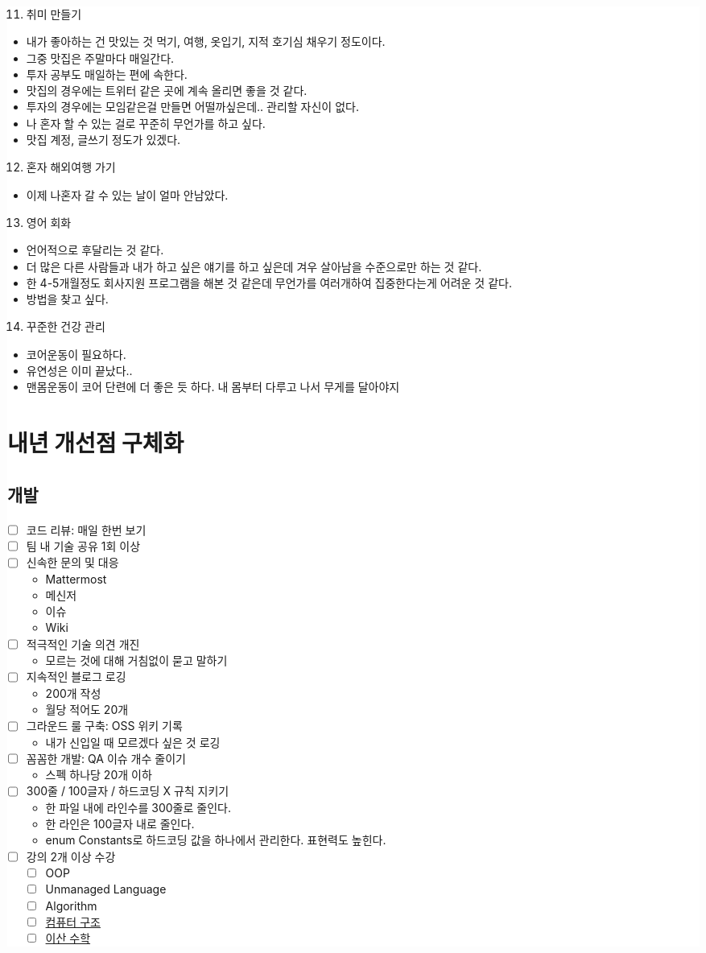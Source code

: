 11. 취미 만들기

* 내가 좋아하는 건 맛있는 것 먹기, 여행, 옷입기, 지적 호기심 채우기 정도이다.
* 그중 맛집은 주말마다 매일간다.
* 투자 공부도 매일하는 편에 속한다.
* 맛집의 경우에는 트위터 같은 곳에 계속 올리면 좋을 것 같다.
* 투자의 경우에는 모임같은걸 만들면 어떨까싶은데.. 관리할 자신이 없다.
* 나 혼자 할 수 있는 걸로 꾸준히 무언가를 하고 싶다.
* 맛집 계정, 글쓰기 정도가 있겠다.

12. 혼자 해외여행 가기

* 이제 나혼자 갈 수 있는 날이 얼마 안남았다.

13. 영어 회화

* 언어적으로 후달리는 것 같다.
* 더 많은 다른 사람들과 내가 하고 싶은 얘기를 하고 싶은데 겨우 살아남을 수준으로만 하는 것 같다.
* 한 4-5개월정도 회사지원 프로그램을 해본 것 같은데 무언가를 여러개하여 집중한다는게 어려운 것 같다.
* 방법을 찾고 싶다.

14. 꾸준한 건강 관리

* 코어운동이 필요하다.
* 유연성은 이미 끝났다..
* 맨몸운동이 코어 단련에 더 좋은 듯 하다. 내 몸부터 다루고 나서 무게를 달아야지

# 내년 개선점 구체화

## 개발

* [ ] 코드 리뷰: 매일 한번 보기
* [ ] 팀 내 기술 공유 1회 이상
* [ ] 신속한 문의 및 대응
  * Mattermost
  * 메신저
  * 이슈
  * Wiki
* [ ] 적극적인 기술 의견 개진
  * 모르는 것에 대해 거침없이 묻고 말하기
* [ ] 지속적인 블로그 로깅
  * 200개 작성
  * 월당 적어도 20개
* [ ] 그라운드 룰 구축: OSS 위키 기록
  * 내가 신입일 때 모르겠다 싶은 것 로깅
* [ ] 꼼꼼한 개발: QA 이슈 개수 줄이기
  * 스펙 하나당 20개 이하
* [ ] 300줄 / 100글자 / 하드코딩 X 규칙 지키기
  * 한 파일 내에 라인수를 300줄로 줄인다.
  * 한 라인은 100글자 내로 줄인다.
  * enum Constants로 하드코딩 값을 하나에서 관리한다. 표현력도 높힌다.
* [ ] 강의 2개 이상 수강
  * [ ] OOP
  * [ ] Unmanaged Language
  * [ ] Algorithm
  * [ ] [컴퓨터 구조](http://www.kocw.or.kr/home/cview.do?mty=p&kemId=1125218)
  * [ ] [이산 수학](http://www.kocw.net/home/search/kemView.do?kemId=1335653&ar=relateCourse)
